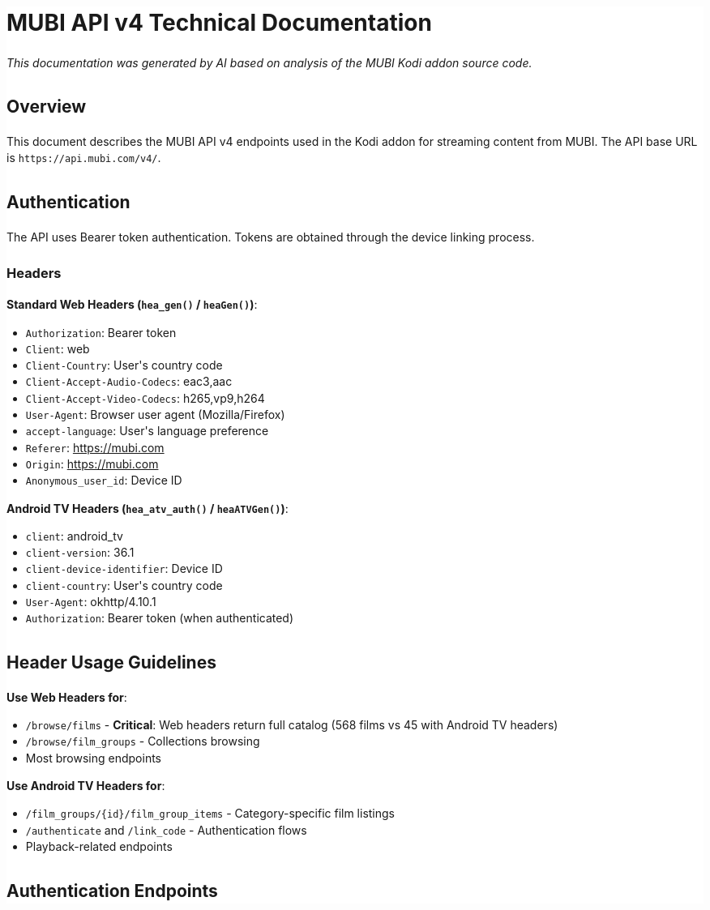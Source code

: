 # MUBI API v4 Technical Documentation

*This documentation was generated by AI based on analysis of the MUBI Kodi addon source code.*

## Overview

This document describes the MUBI API v4 endpoints used in the Kodi addon for streaming content from MUBI. The API base URL is `https://api.mubi.com/v4/`.

## Authentication

The API uses Bearer token authentication. Tokens are obtained through the device linking process.

### Headers

**Standard Web Headers (`hea_gen()` / `heaGen()`)**:
- `Authorization`: Bearer token
- `Client`: web
- `Client-Country`: User's country code
- `Client-Accept-Audio-Codecs`: eac3,aac
- `Client-Accept-Video-Codecs`: h265,vp9,h264
- `User-Agent`: Browser user agent (Mozilla/Firefox)
- `accept-language`: User's language preference
- `Referer`: https://mubi.com
- `Origin`: https://mubi.com
- `Anonymous_user_id`: Device ID

**Android TV Headers (`hea_atv_auth()` / `heaATVGen()`)**:
- `client`: android_tv
- `client-version`: 36.1
- `client-device-identifier`: Device ID
- `client-country`: User's country code
- `User-Agent`: okhttp/4.10.1
- `Authorization`: Bearer token (when authenticated)

## Header Usage Guidelines

**Use Web Headers for**:
- `/browse/films` - **Critical**: Web headers return full catalog (568 films vs 45 with Android TV headers)
- `/browse/film_groups` - Collections browsing
- Most browsing endpoints

**Use Android TV Headers for**:
- `/film_groups/{id}/film_group_items` - Category-specific film listings
- `/authenticate` and `/link_code` - Authentication flows
- Playback-related endpoints

## Authentication Endpoints
